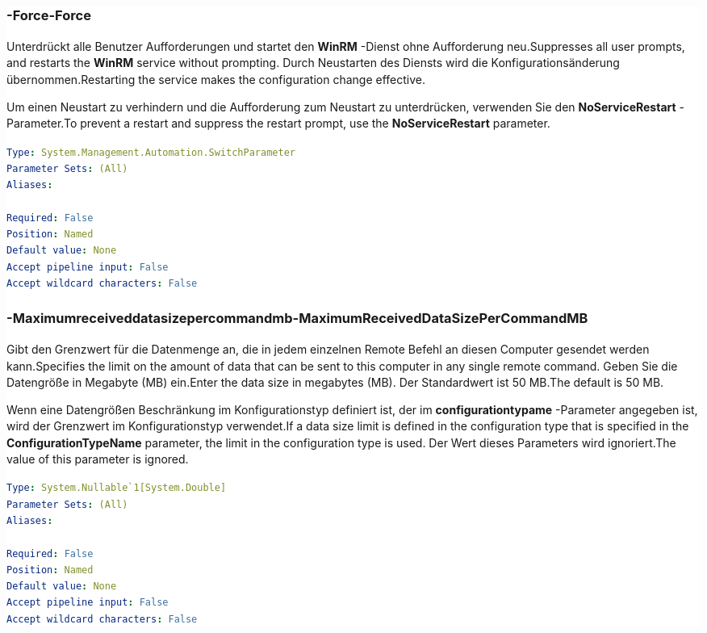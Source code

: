 ### <span data-ttu-id="d8570-176">-Force</span><span class="sxs-lookup"><span data-stu-id="d8570-176">-Force</span></span>

<span data-ttu-id="d8570-177">Unterdrückt alle Benutzer Aufforderungen und startet den **WinRM** -Dienst ohne Aufforderung neu.</span><span class="sxs-lookup"><span data-stu-id="d8570-177">Suppresses all user prompts, and restarts the **WinRM** service without prompting.</span></span> <span data-ttu-id="d8570-178">Durch Neustarten des Diensts wird die Konfigurationsänderung übernommen.</span><span class="sxs-lookup"><span data-stu-id="d8570-178">Restarting the service makes the configuration change effective.</span></span>

<span data-ttu-id="d8570-179">Um einen Neustart zu verhindern und die Aufforderung zum Neustart zu unterdrücken, verwenden Sie den **NoServiceRestart** -Parameter.</span><span class="sxs-lookup"><span data-stu-id="d8570-179">To prevent a restart and suppress the restart prompt, use the **NoServiceRestart** parameter.</span></span>

```yaml
Type: System.Management.Automation.SwitchParameter
Parameter Sets: (All)
Aliases:

Required: False
Position: Named
Default value: None
Accept pipeline input: False
Accept wildcard characters: False
```

### <span data-ttu-id="d8570-180">-Maximumreceiveddatasizepercommandmb</span><span class="sxs-lookup"><span data-stu-id="d8570-180">-MaximumReceivedDataSizePerCommandMB</span></span>

<span data-ttu-id="d8570-181">Gibt den Grenzwert für die Datenmenge an, die in jedem einzelnen Remote Befehl an diesen Computer gesendet werden kann.</span><span class="sxs-lookup"><span data-stu-id="d8570-181">Specifies the limit on the amount of data that can be sent to this computer in any single remote command.</span></span> <span data-ttu-id="d8570-182">Geben Sie die Datengröße in Megabyte (MB) ein.</span><span class="sxs-lookup"><span data-stu-id="d8570-182">Enter the data size in megabytes (MB).</span></span> <span data-ttu-id="d8570-183">Der Standardwert ist 50 MB.</span><span class="sxs-lookup"><span data-stu-id="d8570-183">The default is 50 MB.</span></span>

<span data-ttu-id="d8570-184">Wenn eine Datengrößen Beschränkung im Konfigurationstyp definiert ist, der im **configurationtypame** -Parameter angegeben ist, wird der Grenzwert im Konfigurationstyp verwendet.</span><span class="sxs-lookup"><span data-stu-id="d8570-184">If a data size limit is defined in the configuration type that is specified in the **ConfigurationTypeName** parameter, the limit in the configuration type is used.</span></span> <span data-ttu-id="d8570-185">Der Wert dieses Parameters wird ignoriert.</span><span class="sxs-lookup"><span data-stu-id="d8570-185">The value of this parameter is ignored.</span></span>

```yaml
Type: System.Nullable`1[System.Double]
Parameter Sets: (All)
Aliases:

Required: False
Position: Named
Default value: None
Accept pipeline input: False
Accept wildcard characters: False
```
